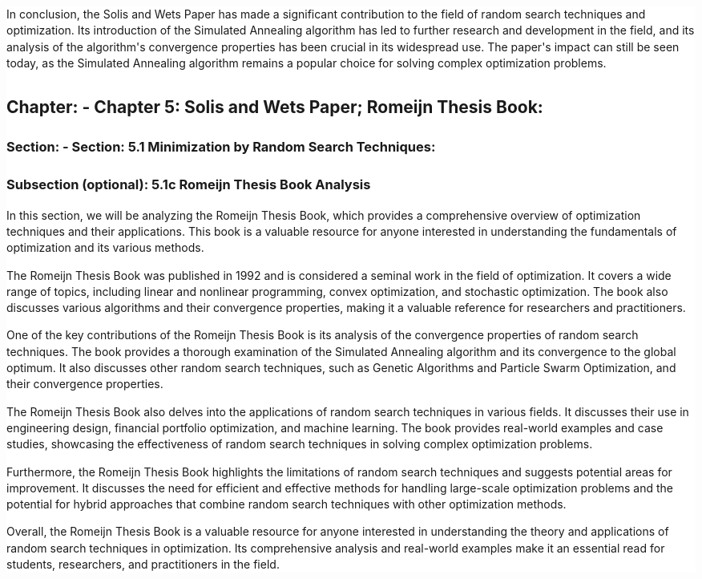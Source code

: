 

In conclusion, the Solis and Wets Paper has made a significant contribution to the field of random search techniques and optimization. Its introduction of the Simulated Annealing algorithm has led to further research and development in the field, and its analysis of the algorithm's convergence properties has been crucial in its widespread use. The paper's impact can still be seen today, as the Simulated Annealing algorithm remains a popular choice for solving complex optimization problems.





## Chapter: - Chapter 5: Solis and Wets Paper; Romeijn Thesis Book:



### Section: - Section: 5.1 Minimization by Random Search Techniques:



### Subsection (optional): 5.1c Romeijn Thesis Book Analysis



In this section, we will be analyzing the Romeijn Thesis Book, which provides a comprehensive overview of optimization techniques and their applications. This book is a valuable resource for anyone interested in understanding the fundamentals of optimization and its various methods.



The Romeijn Thesis Book was published in 1992 and is considered a seminal work in the field of optimization. It covers a wide range of topics, including linear and nonlinear programming, convex optimization, and stochastic optimization. The book also discusses various algorithms and their convergence properties, making it a valuable reference for researchers and practitioners.



One of the key contributions of the Romeijn Thesis Book is its analysis of the convergence properties of random search techniques. The book provides a thorough examination of the Simulated Annealing algorithm and its convergence to the global optimum. It also discusses other random search techniques, such as Genetic Algorithms and Particle Swarm Optimization, and their convergence properties.



The Romeijn Thesis Book also delves into the applications of random search techniques in various fields. It discusses their use in engineering design, financial portfolio optimization, and machine learning. The book provides real-world examples and case studies, showcasing the effectiveness of random search techniques in solving complex optimization problems.



Furthermore, the Romeijn Thesis Book highlights the limitations of random search techniques and suggests potential areas for improvement. It discusses the need for efficient and effective methods for handling large-scale optimization problems and the potential for hybrid approaches that combine random search techniques with other optimization methods.



Overall, the Romeijn Thesis Book is a valuable resource for anyone interested in understanding the theory and applications of random search techniques in optimization. Its comprehensive analysis and real-world examples make it an essential read for students, researchers, and practitioners in the field. 
